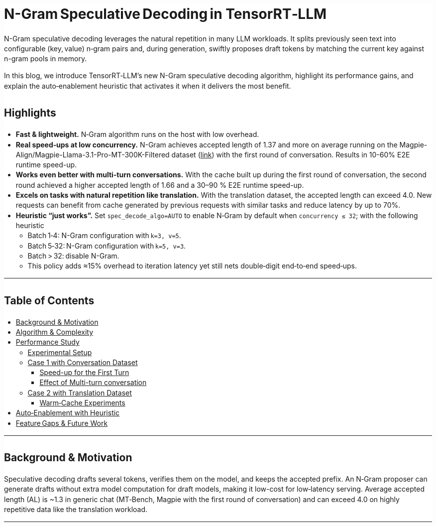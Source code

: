# N-Gram Speculative Decoding in TensorRT‑LLM
N-Gram speculative decoding leverages the natural repetition in many LLM workloads. It splits previously seen text into configurable (key, value) n‑gram pairs and, during generation, swiftly proposes draft tokens by matching the current key against n-gram pools in memory.

In this blog, we introduce TensorRT‑LLM’s new N-Gram speculative decoding algorithm, highlight its performance gains, and explain the auto‑enablement heuristic that activates it when it delivers the most benefit.

## Highlights
* **Fast & lightweight.** N‑Gram algorithm runs on the host with low overhead.
* **Real speed‑ups at low concurrency.** N-Gram achieves accepted length of 1.37 and more on average running on the Magpie-Align/Magpie-Llama-3.1-Pro-MT-300K-Filtered dataset ([link](https://huggingface.co/datasets/Magpie-Align/Magpie-Llama-3.1-Pro-MT-300K-Filtered/viewer/default/train)) with the first round of conversation. Results in 10-60% E2E runtime speed-up.
* **Works even better with multi-turn conversations.** With the cache built up during the first round of conversation, the second round achieved a higher accepted length of 1.66 and a 30–90 % E2E runtime speed-up.
* **Excels on tasks with natural repetition like translation.** With the translation dataset, the accepted length can exceed 4.0. New requests can benefit from cache generated by previous requests with similar tasks and reduce latency by up to 70%.
* **Heuristic “just works”.** Set `spec_decode_algo=AUTO` to enable N‑Gram by default when `concurrency ≤ 32`; with the following heuristic
  * Batch 1‑4: N-Gram configuration with `k=3, v=5`.
  * Batch 5‑32: N-Gram configuration with `k=5, v=3`.
  * Batch > 32: disable N-Gram.
  * This policy adds ≈15% overhead to iteration latency yet still nets double‑digit end‑to‑end speed‑ups.

---

## Table of Contents
- [Background & Motivation](#background--motivation)
- [Algorithm & Complexity](#algorithm--complexity)
- [Performance Study](#experimental-setup)
    - [Experimental Setup](#experimental-setup)
    - [Case 1 with Conversation Dataset ](#case-1-with-conversation-dataset)
        - [Speed-up for the First Turn](#speed-up-for-the-first-turn)
        - [Effect of Multi-turn conversation](#effect-of-multi-turn-conversation)
    - [Case 2 with Translation Dataset](#case-2-with-translation-dataset)
        - [Warm‑Cache Experiments](#warmcache-experiments)
- [Auto‑Enablement with Heuristic](#autoenablement-with-heuristic)
- [Feature Gaps & Future Work](#featuregaps--future-work)

---


## Background & Motivation
Speculative decoding drafts several tokens, verifies them on the model, and keeps the accepted prefix. An N‑Gram proposer can generate drafts without extra model computation for draft models, making it low-cost for low‑latency serving. Average accepted length (AL) is ~1.3 in generic chat (MT‑Bench, Magpie with the first round of conversation) and can exceed 4.0 on highly repetitive data like the translation workload.

---